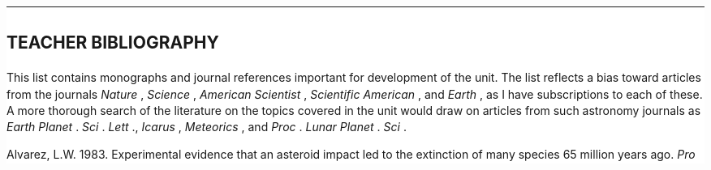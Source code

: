  <hr/>
 <h2>
  TEACHER BIBLIOGRAPHY
 </h2>
 This list contains monographs and journal references important for development of the unit. The list reflects a bias toward articles from the journals
 <i>
  Nature
 </i>
 ,
 <i>
  Science
 </i>
 ,
 <i>
  American Scientist
 </i>
 ,
 <i>
  Scientific American
 </i>
 , and
 <i>
  Earth
 </i>
 , as I have subscriptions to each of these. A more thorough search of the literature on the topics covered in the unit would draw on articles from such astronomy journals as
 <i>
  Earth Planet
 </i>
 .
 <i>
  Sci
 </i>
 .
 <i>
  Lett
 </i>
 .,
 <i>
  Icarus
 </i>
 ,
 <i>
  Meteorics
 </i>
 , and
 <i>
  Proc
 </i>
 .
 <i>
  Lunar Planet
 </i>
 .
 <i>
  Sci
 </i>
 .
 <p>
  Alvarez, L.W. 1983. Experimental evidence that an asteroid impact led to the extinction of many species 65 million years ago.
  <i>
   Pro